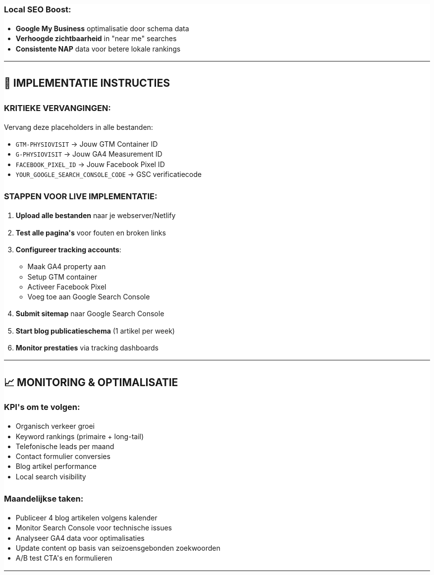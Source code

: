 ### **Local SEO Boost**:
- **Google My Business** optimalisatie door schema data
- **Verhoogde zichtbaarheid** in "near me" searches
- **Consistente NAP** data voor betere lokale rankings

---

## 🚀 **IMPLEMENTATIE INSTRUCTIES**

### **KRITIEKE VERVANGINGEN**:
Vervang deze placeholders in alle bestanden:
- `GTM-PHYSIOVISIT` → Jouw GTM Container ID
- `G-PHYSIOVISIT` → Jouw GA4 Measurement ID  
- `FACEBOOK_PIXEL_ID` → Jouw Facebook Pixel ID
- `YOUR_GOOGLE_SEARCH_CONSOLE_CODE` → GSC verificatiecode

### **STAPPEN VOOR LIVE IMPLEMENTATIE**:

1. **Upload alle bestanden** naar je webserver/Netlify
2. **Test alle pagina's** voor fouten en broken links
3. **Configureer tracking accounts**:
   - Maak GA4 property aan
   - Setup GTM container
   - Activeer Facebook Pixel
   - Voeg toe aan Google Search Console

4. **Submit sitemap** naar Google Search Console
5. **Start blog publicatieschema** (1 artikel per week)
6. **Monitor prestaties** via tracking dashboards

---

## 📈 **MONITORING & OPTIMALISATIE**

### **KPI's om te volgen**:
- Organisch verkeer groei
- Keyword rankings (primaire + long-tail)
- Telefonische leads per maand
- Contact formulier conversies
- Blog artikel performance
- Local search visibility

### **Maandelijkse taken**:
- Publiceer 4 blog artikelen volgens kalender
- Monitor Search Console voor technische issues
- Analyseer GA4 data voor optimalisaties
- Update content op basis van seizoensgebonden zoekwoorden
- A/B test CTA's en formulieren

---
